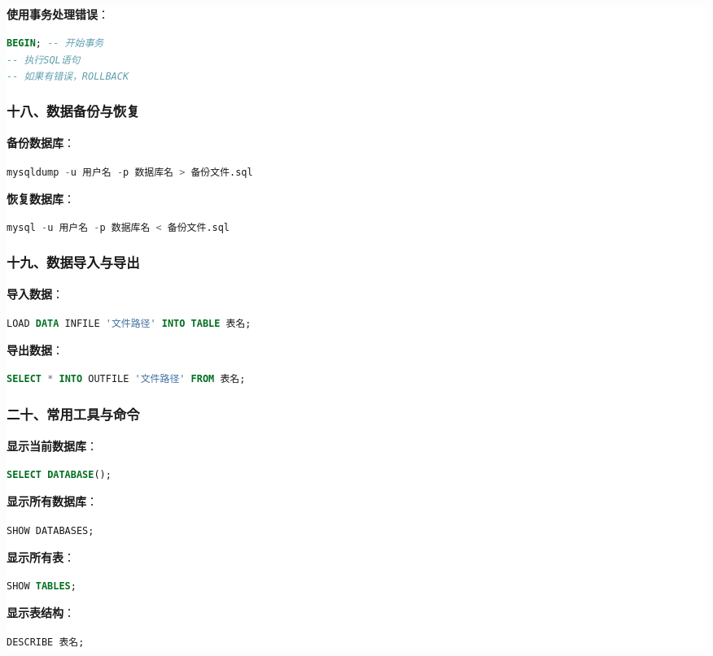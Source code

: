 **使用事务处理错误**：

```sql
BEGIN; -- 开始事务 
-- 执行SQL语句 
-- 如果有错误，ROLLBACK
```

### 十八、数据备份与恢复

**备份数据库**：

```sql
mysqldump -u 用户名 -p 数据库名 > 备份文件.sql
```

**恢复数据库**：

```sql
mysql -u 用户名 -p 数据库名 < 备份文件.sql
```

### 十九、数据导入与导出

**导入数据**：

```sql
LOAD DATA INFILE '文件路径' INTO TABLE 表名;
```

**导出数据**：

```sql
SELECT * INTO OUTFILE '文件路径' FROM 表名;
```

### 二十、常用工具与命令

**显示当前数据库**：

```sql
SELECT DATABASE();
```

**显示所有数据库**：

```sql
SHOW DATABASES;
```

**显示所有表**：

```sql
SHOW TABLES;
```

**显示表结构**：

```sql
DESCRIBE 表名;
```
